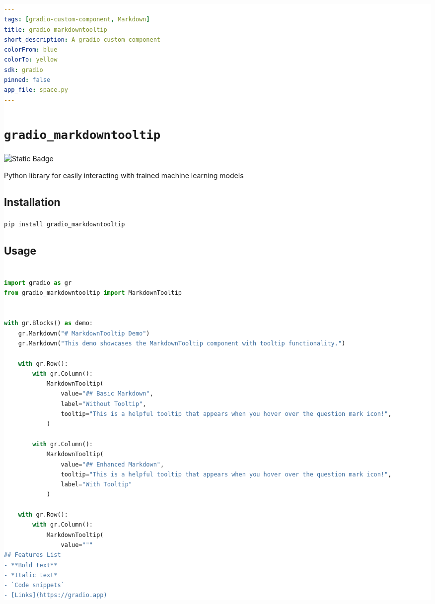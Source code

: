 ```yaml
---
tags: [gradio-custom-component, Markdown]
title: gradio_markdowntooltip
short_description: A gradio custom component
colorFrom: blue
colorTo: yellow
sdk: gradio
pinned: false
app_file: space.py
---
```


# `gradio_markdowntooltip`
<img alt="Static Badge" src="https://img.shields.io/badge/version%20-%200.0.1%20-%20orange">  

Python library for easily interacting with trained machine learning models

## Installation

```bash
pip install gradio_markdowntooltip
```

## Usage

```python

import gradio as gr
from gradio_markdowntooltip import MarkdownTooltip


with gr.Blocks() as demo:
    gr.Markdown("# MarkdownTooltip Demo")
    gr.Markdown("This demo showcases the MarkdownTooltip component with tooltip functionality.")
    
    with gr.Row():
        with gr.Column():
            MarkdownTooltip(
                value="## Basic Markdown",
                label="Without Tooltip",
                tooltip="This is a helpful tooltip that appears when you hover over the question mark icon!",
            )
        
        with gr.Column():
            MarkdownTooltip(
                value="## Enhanced Markdown",
                tooltip="This is a helpful tooltip that appears when you hover over the question mark icon!",
                label="With Tooltip"
            )
    
    with gr.Row():
        with gr.Column():
            MarkdownTooltip(
                value="""
## Features List
- **Bold text**
- *Italic text*  
- `Code snippets`
- [Links](https://gradio.app)
```
